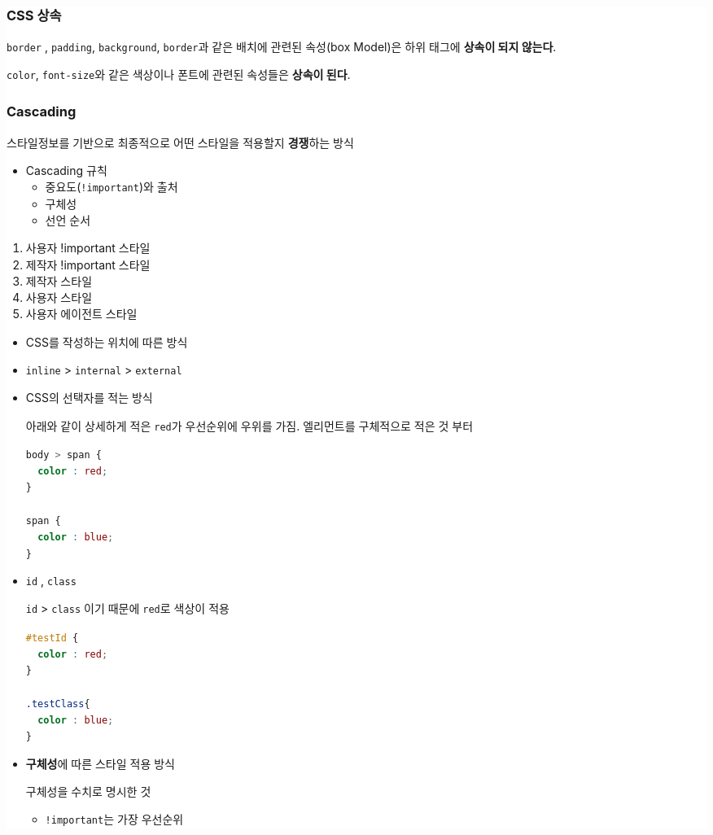 ### CSS 상속

`border` , `padding`, `background`, `border`과 같은 배치에 관련된 속성(box Model)은 하위 태그에 **상속이 되지 않는다**. 

`color`, `font-size`와 같은 색상이나 폰트에 관련된 속성들은 **상속이 된다**.  

### Cascading

스타일정보를 기반으로 최종적으로 어떤 스타일을 적용할지 **경쟁**하는 방식 

- Cascading 규칙 
  - 중요도(`!important`)와 출처
  - 구체성
  - 선언 순서 

1. 사용자 !important 스타일
2. 제작자 !important 스타일
3. 제작자 스타일
4. 사용자 스타일
5. 사용자 에이전트 스타일

- CSS를 작성하는 위치에 따른 방식 

- `inline` > `internal` > `external` 

- CSS의 선택자를 적는 방식

  아래와 같이 상세하게 적은 `red`가 우선순위에 우위를 가짐. 엘리먼트를 구체적으로 적은 것 부터 

  ```css
  body > span {
  	color : red;
  }
  
  span {
    color : blue;
  }
  ```

- `id` , `class` 

  `id`  > `class` 이기 때문에 `red`로 색상이 적용 

  ```css
  #testId {
  	color : red;
  }
  
  .testClass{
    color : blue;
  }
  ```

- **구체성**에 따른 스타일 적용 방식 

  구체성을 수치로 명시한 것 

  - `!important`는 가장 우선순위 
